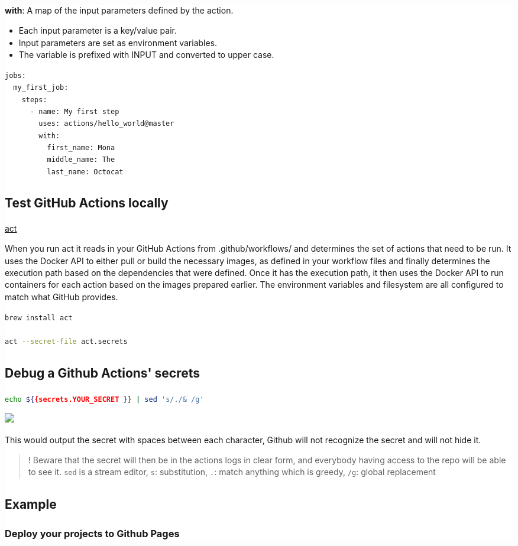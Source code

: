**with**: A map of the input parameters defined by the action.

- Each input parameter is a key/value pair.
- Input parameters are set as environment variables.
- The variable is prefixed with INPUT and converted to upper case.

```
jobs:
  my_first_job:
    steps:
      - name: My first step
        uses: actions/hello_world@master
        with:
          first_name: Mona
          middle_name: The
          last_name: Octocat
```

## Test GitHub Actions locally

[act](https://github.com/nektos/act)

When you run act it reads in your GitHub Actions from .github/workflows/ and determines the set of actions that need to be run. It uses the Docker API to either pull or build the necessary images, as defined in your workflow files and finally determines the execution path based on the dependencies that were defined. Once it has the execution path, it then uses the Docker API to run containers for each action based on the images prepared earlier. The environment variables and filesystem are all configured to match what GitHub provides.

```sh
brew install act

act --secret-file act.secrets
```

## Debug a Github Actions' secrets

```sh
echo ${{secrets.YOUR_SECRET }} | sed 's/./& /g'
```

![](https://zellwk.com/images/2021/debug-github-actions-secret/separate-characters.png)

This would output the secret with spaces between each character, Github will not recognize the secret and will not hide it.

> ! Beware that the secret will then be in the actions logs in clear form, and everybody having access to the repo will be able to see it.
> `sed` is a stream editor, `s`: substitution, `.`: match anything which is greedy, `/g`: global replacement

## Example

### Deploy your projects to Github Pages
